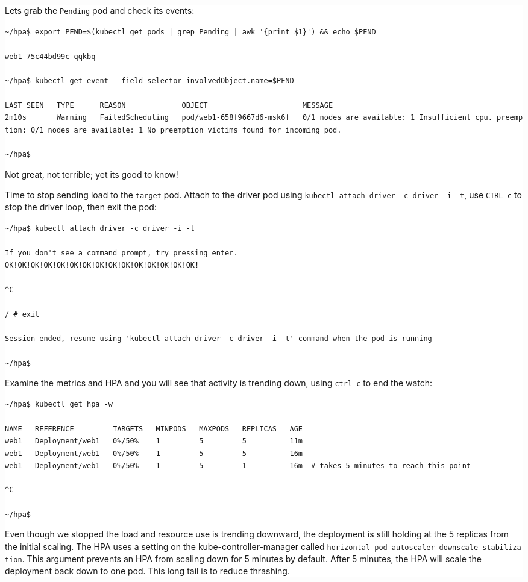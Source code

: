 Lets grab the `Pending` pod and check its events:

```
~/hpa$ export PEND=$(kubectl get pods | grep Pending | awk '{print $1}') && echo $PEND

web1-75c44bd99c-qqkbq

~/hpa$ kubectl get event --field-selector involvedObject.name=$PEND

LAST SEEN   TYPE      REASON             OBJECT                      MESSAGE
2m10s       Warning   FailedScheduling   pod/web1-658f9667d6-msk6f   0/1 nodes are available: 1 Insufficient cpu. preemption: 0/1 nodes are available: 1 No preemption victims found for incoming pod.

~/hpa$
```

Not great, not terrible; yet its good to know!

Time to stop sending load to the `target` pod. Attach to the driver pod using `kubectl attach driver -c driver -i -t`,
use `CTRL c` to stop the driver loop, then exit the pod:

```
~/hpa$ kubectl attach driver -c driver -i -t

If you don't see a command prompt, try pressing enter.
OK!OK!OK!OK!OK!OK!OK!OK!OK!OK!OK!OK!OK!OK!OK!

^C

/ # exit

Session ended, resume using 'kubectl attach driver -c driver -i -t' command when the pod is running

~/hpa$
```

Examine the metrics and HPA and you will see that activity is trending down, using `ctrl c` to end the watch:

```
~/hpa$ kubectl get hpa -w

NAME   REFERENCE         TARGETS   MINPODS   MAXPODS   REPLICAS   AGE
web1   Deployment/web1   0%/50%    1         5         5          11m
web1   Deployment/web1   0%/50%    1         5         5          16m
web1   Deployment/web1   0%/50%    1         5         1          16m  # takes 5 minutes to reach this point

^C

~/hpa$
```

Even though we stopped the load and resource use is trending downward, the deployment is still holding at the 5 replicas
from the initial scaling. The HPA uses a setting on the kube-controller-manager called
`horizontal-pod-autoscaler-downscale-stabilization`. This argument prevents an HPA from scaling down for 5 minutes by
default. After 5 minutes, the HPA will scale the deployment back down to one pod. This long tail is to reduce thrashing.
